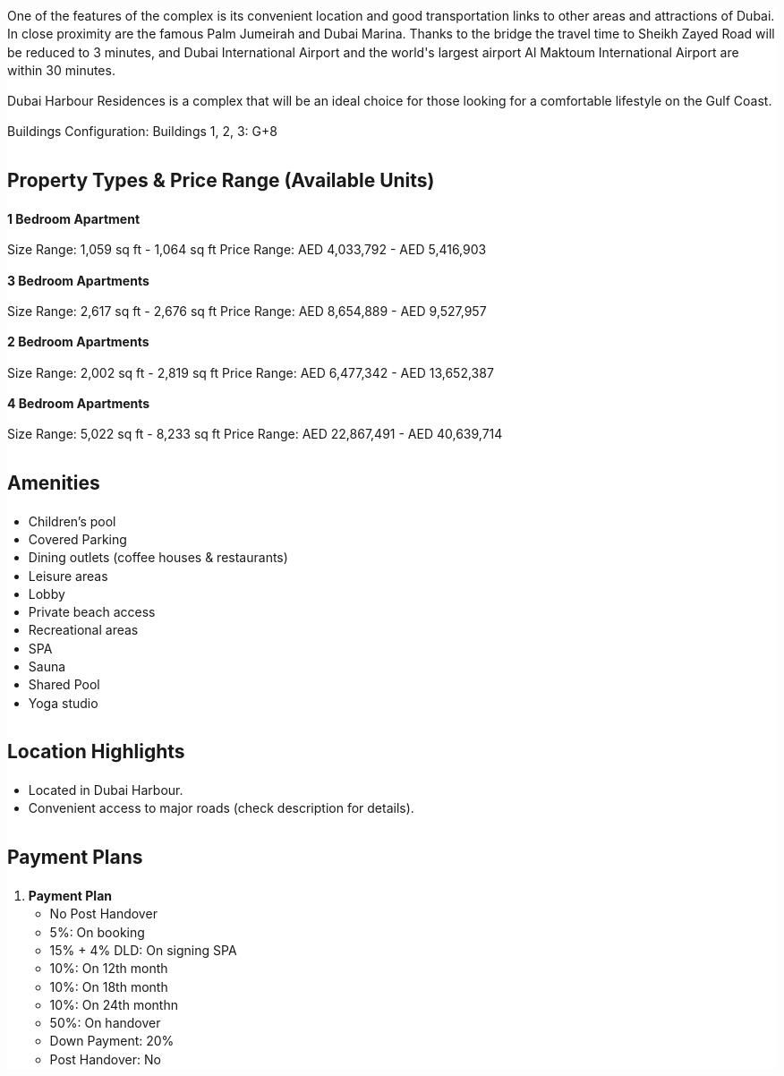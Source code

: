 One of the features of the complex is its convenient location and good transportation links to other areas and attractions of Dubai. In close proximity are the famous Palm Jumeirah and Dubai Marina. Thanks to the bridge the travel time to Sheikh Zayed Road will be reduced to 3 minutes, and Dubai International Airport and the world's largest airport Al Maktoum International Airport are within 30 minutes.

Dubai Harbour Residences is a complex that will be an ideal choice for those looking for a comfortable lifestyle on the Gulf Coast.

Buildings Configuration: Buildings 1, 2, 3: G+8

## Property Types & Price Range (Available Units)
**1 Bedroom Apartment**

Size Range: 1,059 sq ft - 1,064 sq ft
Price Range: AED 4,033,792 - AED 5,416,903

**3 Bedroom Apartments**

Size Range: 2,617 sq ft - 2,676 sq ft
Price Range: AED 8,654,889 - AED 9,527,957

**2 Bedroom Apartments**

Size Range: 2,002 sq ft - 2,819 sq ft
Price Range: AED 6,477,342 - AED 13,652,387

**4 Bedroom Apartments**

Size Range: 5,022 sq ft - 8,233 sq ft
Price Range: AED 22,867,491 - AED 40,639,714

## Amenities
- Children’s pool
- Covered Parking
- Dining outlets  (coffee houses & restaurants)
- Leisure areas
- Lobby
- Private beach access
- Recreational areas
- SPA
- Sauna
- Shared Pool
- Yoga studio

## Location Highlights
- Located in Dubai Harbour.
- Convenient access to major roads (check description for details).

## Payment Plans
1. **Payment Plan**
   - No Post Handover
   - 5%: On booking
   - 15% + 4% DLD: On signing SPA
   - 10%: On 12th month
   - 10%: On 18th month
   - 10%: On 24th monthn
   - 50%: On handover
   - Down Payment: 20%
   - Post Handover: No
